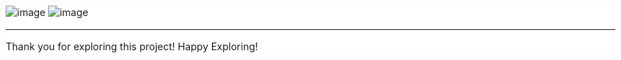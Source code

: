 
<img width="407" alt="image" src="https://github.com/VishalRana2015/Mandelbrot/assets/69715143/53b6c8c4-f842-4afb-80fa-ba50e380f724"> ![image](https://github.com/VishalRana2015/Mandelbrot/assets/69715143/166b0927-ca42-4acc-8fba-71ebab13f7c8)

---
Thank you for exploring this project! Happy Exploring!